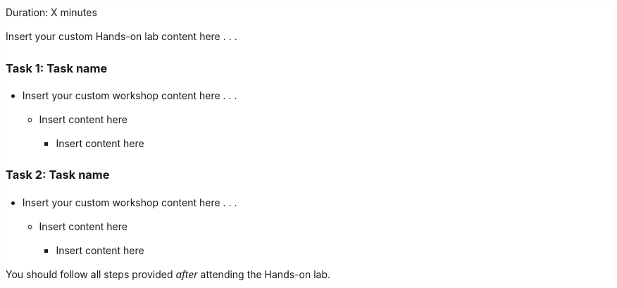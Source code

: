 Duration: X minutes

Insert your custom Hands-on lab content here . . .

### Task 1: Task name

- Insert your custom workshop content here . . .

  - Insert content here

    - Insert content here

### Task 2: Task name

- Insert your custom workshop content here . . .

  - Insert content here

    - Insert content here

You should follow all steps provided _after_ attending the Hands-on lab.
